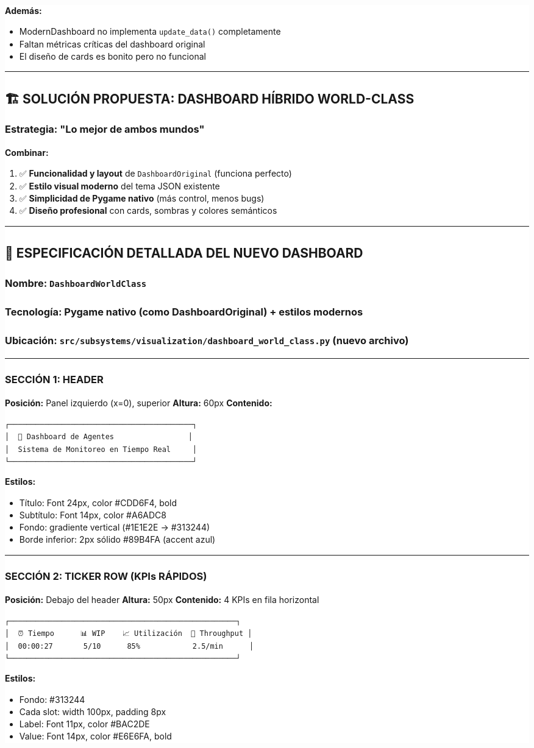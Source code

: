 **Además:**
- ModernDashboard no implementa `update_data()` completamente
- Faltan métricas críticas del dashboard original
- El diseño de cards es bonito pero no funcional

---

## 🏗️ SOLUCIÓN PROPUESTA: DASHBOARD HÍBRIDO WORLD-CLASS

### Estrategia: **"Lo mejor de ambos mundos"**

**Combinar:**
1. ✅ **Funcionalidad y layout** de `DashboardOriginal` (funciona perfecto)
2. ✅ **Estilo visual moderno** del tema JSON existente
3. ✅ **Simplicidad de Pygame nativo** (más control, menos bugs)
4. ✅ **Diseño profesional** con cards, sombras y colores semánticos

---

## 📐 ESPECIFICACIÓN DETALLADA DEL NUEVO DASHBOARD

### **Nombre:** `DashboardWorldClass`
### **Tecnología:** Pygame nativo (como DashboardOriginal) + estilos modernos
### **Ubicación:** `src/subsystems/visualization/dashboard_world_class.py` (nuevo archivo)

---

### **SECCIÓN 1: HEADER**
**Posición:** Panel izquierdo (x=0), superior
**Altura:** 60px
**Contenido:**
```
┌──────────────────────────────────────────┐
│  🎯 Dashboard de Agentes                 │
│  Sistema de Monitoreo en Tiempo Real     │
└──────────────────────────────────────────┘
```
**Estilos:**
- Título: Font 24px, color #CDD6F4, bold
- Subtítulo: Font 14px, color #A6ADC8
- Fondo: gradiente vertical (#1E1E2E → #313244)
- Borde inferior: 2px sólido #89B4FA (accent azul)

---

### **SECCIÓN 2: TICKER ROW (KPIs RÁPIDOS)**
**Posición:** Debajo del header
**Altura:** 50px
**Contenido:** 4 KPIs en fila horizontal
```
┌────────────────────────────────────────────────────┐
│  ⏰ Tiempo      📊 WIP    📈 Utilización  🚀 Throughput │
│  00:00:27       5/10      85%            2.5/min      │
└────────────────────────────────────────────────────┘
```
**Estilos:**
- Fondo: #313244
- Cada slot: width 100px, padding 8px
- Label: Font 11px, color #BAC2DE
- Value: Font 14px, color #E6E6FA, bold